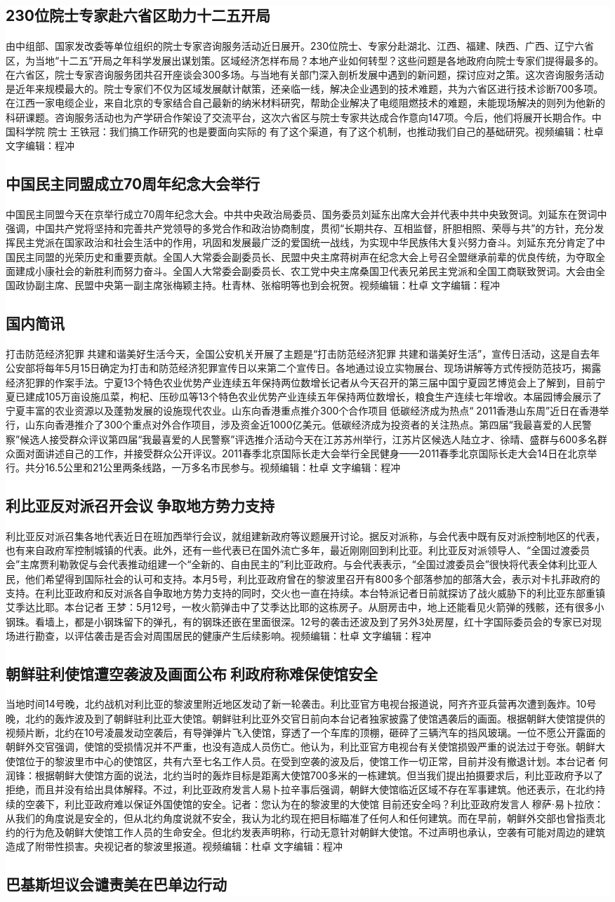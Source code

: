 
## 230位院士专家赴六省区助力十二五开局


由中组部、国家发改委等单位组织的院士专家咨询服务活动近日展开。230位院士、专家分赴湖北、江西、福建、陕西、广西、辽宁六省区，为当地“十二五”开局之年科学发展出谋划策。区域经济怎样布局？本地产业如何转型？这些问题是各地政府向院士专家们提得最多的。在六省区，院士专家咨询服务团共召开座谈会300多场。与当地有关部门深入剖析发展中遇到的新问题，探讨应对之策。这次咨询服务活动是近年来规模最大的。院士专家们不仅为区域发展献计献策，还亲临一线，解决企业遇到的技术难题，共为六省区进行技术诊断700多项。在江西一家电缆企业，来自北京的专家结合自己最新的纳米材料研究，帮助企业解决了电缆阻燃技术的难题，未能现场解决的则列为他新的科研课题。咨询服务活动也为产学研合作架设了交流平台，这次六省区与院士专家共达成合作意向147项。今后，他们将展开长期合作。中国科学院 院士 王铁冠：我们搞工作研究的也是要面向实际的 有了这个渠道，有了这个机制，也推动我们自己的基础研究。视频编辑：杜卓 文字编辑：程冲


## 中国民主同盟成立70周年纪念大会举行


中国民主同盟今天在京举行成立70周年纪念大会。中共中央政治局委员、国务委员刘延东出席大会并代表中共中央致贺词。刘延东在贺词中强调，中国共产党将坚持和完善共产党领导的多党合作和政治协商制度，贯彻“长期共存、互相监督，肝胆相照、荣辱与共”的方针，充分发挥民主党派在国家政治和社会生活中的作用，巩固和发展最广泛的爱国统一战线，为实现中华民族伟大复兴努力奋斗。刘延东充分肯定了中国民主同盟的光荣历史和重要贡献。全国人大常委会副委员长、民盟中央主席蒋树声在纪念大会上号召全盟继承前辈的优良传统，为夺取全面建成小康社会的新胜利而努力奋斗。全国人大常委会副委员长、农工党中央主席桑国卫代表兄弟民主党派和全国工商联致贺词。大会由全国政协副主席、民盟中央第一副主席张梅颖主持。杜青林、张榕明等也到会祝贺。视频编辑：杜卓 文字编辑：程冲


## 国内简讯


打击防范经济犯罪 共建和谐美好生活今天，全国公安机关开展了主题是“打击防范经济犯罪 共建和谐美好生活”，宣传日活动，这是自去年公安部将每年5月15日确定为打击和防范经济犯罪宣传日以来第二个宣传日。各地通过设立实物展台、现场讲解等方式传授防范技巧，揭露经济犯罪的作案手法。宁夏13个特色农业优势产业连续五年保持两位数增长记者从今天召开的第三届中国宁夏园艺博览会上了解到，目前宁夏已建成105万亩设施瓜菜，枸杞、压砂瓜等13个特色农业优势产业连续五年保持两位数增长，粮食生产连续七年增收。本届园博会展示了宁夏丰富的农业资源以及蓬勃发展的设施现代农业。山东向香港重点推介300个合作项目 低碳经济成为热点“ 2011香港山东周”近日在香港举行，山东向香港推介了300个重点对外合作项目，涉及资金近1000亿美元。低碳经济成为投资者的关注热点。第四届“我最喜爱的人民警察”候选人接受群众评议第四届“我最喜爱的人民警察”评选推介活动今天在江苏苏州举行，江苏片区候选人陆立才、徐晴、盛群与600多名群众面对面讲述自己的工作，并接受群众公开评议。2011春季北京国际长走大会举行全民健身——2011春季北京国际长走大会14日在北京举行。共分16.5公里和21公里两条线路，一万多名市民参与。视频编辑：杜卓 文字编辑：程冲


## 利比亚反对派召开会议 争取地方势力支持


利比亚反对派召集各地代表近日在班加西举行会议，就组建新政府等议题展开讨论。据反对派称，与会代表中既有反对派控制地区的代表，也有来自政府军控制城镇的代表。此外，还有一些代表已在国外流亡多年，最近刚刚回到利比亚。利比亚反对派领导人、“全国过渡委员会”主席贾利勒敦促与会代表推动组建一个“全新的、自由民主的”利比亚政府。与会代表表示，“全国过渡委员会”很快将代表全体利比亚人民，他们希望得到国际社会的认可和支持。本月5号，利比亚政府曾在的黎波里召开有800多个部落参加的部落大会，表示对卡扎菲政府的支持。在利比亚政府和反对派各自争取地方势力支持的同时，交火也一直在持续。本台特派记者日前就探访了战火威胁下的利比亚东部重镇艾季达比耶。本台记者 王梦：5月12号，一枚火箭弹击中了艾季达比耶的这栋房子。从厨房击中，地上还能看见火箭弹的残骸，还有很多小钢珠。看墙上，都是小钢珠留下的弹孔，有的钢珠还嵌在里面很深。12号的袭击还波及到了另外3处房屋，红十字国际委员会的专家已对现场进行勘查，以评估袭击是否会对周围居民的健康产生后续影响。视频编辑：杜卓 文字编辑：程冲


## 朝鲜驻利使馆遭空袭波及画面公布 利政府称难保使馆安全


当地时间14号晚，北约战机对利比亚的黎波里附近地区发动了新一轮袭击。利比亚官方电视台报道说，阿齐齐亚兵营再次遭到轰炸。10号晚，北约的轰炸波及到了朝鲜驻利比亚大使馆。朝鲜驻利比亚外交官日前向本台记者独家披露了使馆遇袭后的画面。根据朝鲜大使馆提供的视频片断，北约在10号凌晨发动空袭后，有导弹弹片飞入使馆，穿透了一个车库的顶棚，砸碎了三辆汽车的挡风玻璃。一位不愿公开露面的朝鲜外交官强调，使馆的受损情况并不严重，也没有造成人员伤亡。他认为，利比亚官方电视台有关使馆损毁严重的说法过于夸张。朝鲜大使馆位于的黎波里市中心的使馆区，共有六至七名工作人员。在受到空袭的波及后，使馆工作一切正常，目前并没有撤退计划。本台记者 何润锋：根据朝鲜大使馆方面的说法，北约当时的轰炸目标是距离大使馆700多米的一栋建筑。但当我们提出拍摄要求后，利比亚政府予以了拒绝，而且并没有给出具体解释。不过，利比亚政府发言人易卜拉辛事后强调，朝鲜大使馆临近区域不存在军事建筑。他还表示，在北约持续的空袭下，利比亚政府难以保证外国使馆的安全。记者：您认为在的黎波里的大使馆 目前还安全吗？利比亚政府发言人 穆萨·易卜拉欣：从我们的角度说是安全的，但从北约角度说就不安全，我认为北约现在把目标瞄准了任何人和任何建筑。而在早前，朝鲜外交部也曾指责北约的行为危及朝鲜大使馆工作人员的生命安全。但北约发表声明称，行动无意针对朝鲜大使馆。不过声明也承认，空袭有可能对周边的建筑造成了附带性损害。央视记者的黎波里报道。视频编辑：杜卓 文字编辑：程冲


## 巴基斯坦议会谴责美在巴单边行动
